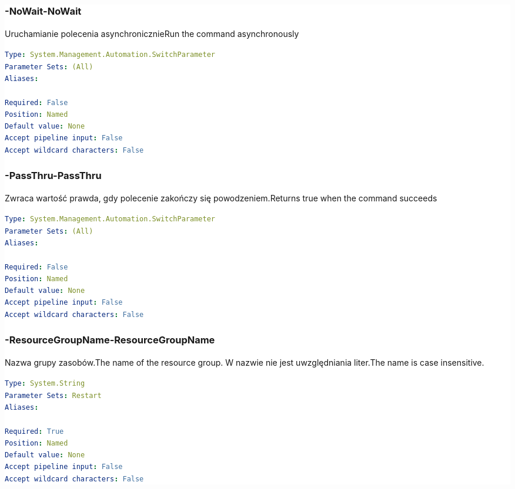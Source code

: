 ### <span data-ttu-id="92286-123">-NoWait</span><span class="sxs-lookup"><span data-stu-id="92286-123">-NoWait</span></span>
<span data-ttu-id="92286-124">Uruchamianie polecenia asynchronicznie</span><span class="sxs-lookup"><span data-stu-id="92286-124">Run the command asynchronously</span></span>

```yaml
Type: System.Management.Automation.SwitchParameter
Parameter Sets: (All)
Aliases:

Required: False
Position: Named
Default value: None
Accept pipeline input: False
Accept wildcard characters: False
```

### <span data-ttu-id="92286-125">-PassThru</span><span class="sxs-lookup"><span data-stu-id="92286-125">-PassThru</span></span>
<span data-ttu-id="92286-126">Zwraca wartość prawda, gdy polecenie zakończy się powodzeniem.</span><span class="sxs-lookup"><span data-stu-id="92286-126">Returns true when the command succeeds</span></span>

```yaml
Type: System.Management.Automation.SwitchParameter
Parameter Sets: (All)
Aliases:

Required: False
Position: Named
Default value: None
Accept pipeline input: False
Accept wildcard characters: False
```

### <span data-ttu-id="92286-127">-ResourceGroupName</span><span class="sxs-lookup"><span data-stu-id="92286-127">-ResourceGroupName</span></span>
<span data-ttu-id="92286-128">Nazwa grupy zasobów.</span><span class="sxs-lookup"><span data-stu-id="92286-128">The name of the resource group.</span></span>
<span data-ttu-id="92286-129">W nazwie nie jest uwzględniania liter.</span><span class="sxs-lookup"><span data-stu-id="92286-129">The name is case insensitive.</span></span>

```yaml
Type: System.String
Parameter Sets: Restart
Aliases:

Required: True
Position: Named
Default value: None
Accept pipeline input: False
Accept wildcard characters: False
```
